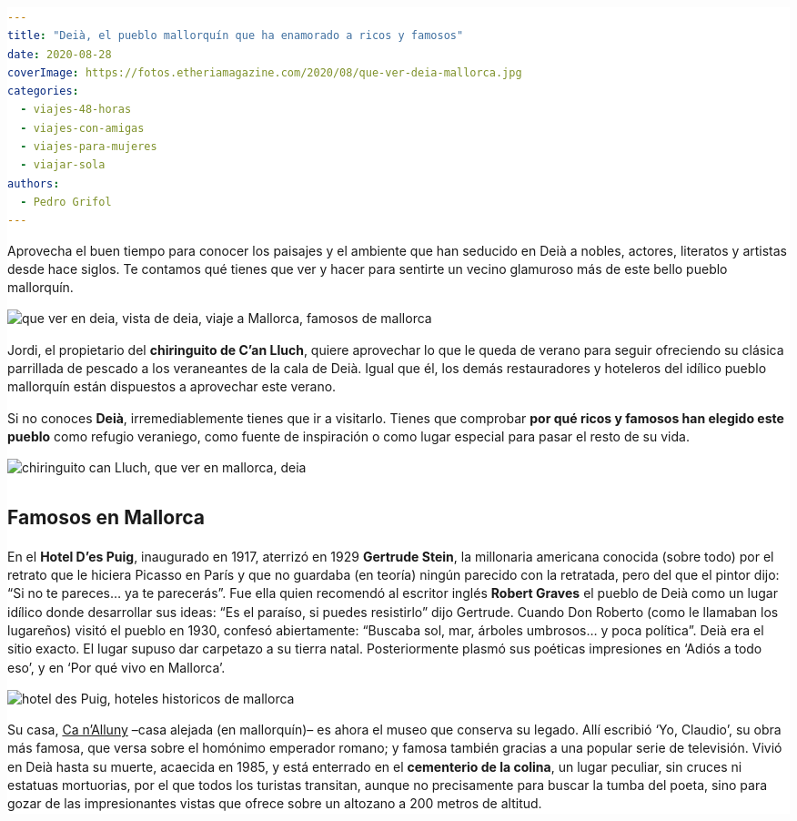 ```yaml
---
title: "Deià, el pueblo mallorquín que ha enamorado a ricos y famosos"
date: 2020-08-28
coverImage: https://fotos.etheriamagazine.com/2020/08/que-ver-deia-mallorca.jpg
categories: 
  - viajes-48-horas
  - viajes-con-amigas
  - viajes-para-mujeres
  - viajar-sola
authors: 
  - Pedro Grifol
---
```


Aprovecha el buen tiempo para conocer los paisajes y el ambiente que han seducido en Deià a nobles, actores, literatos y artistas desde hace siglos. Te contamos qué tienes que ver y hacer para sentirte un vecino glamuroso más de este bello pueblo mallorquín.

![que ver en deia, vista de deia, viaje a Mallorca, famosos de mallorca](https://fotos.etheriamagazine.com/2020/08/que-ver-deia-mallorca.jpg "Panorámica de Deià. © Pedro Grifol")

Jordi, el propietario del **chiringuito de C’an Lluch**, quiere aprovechar lo que le 
queda de verano para seguir ofreciendo su clásica parrillada de pescado a los 
veraneantes de la cala de Deià. Igual que él, los demás restauradores y hoteleros del 
idílico pueblo mallorquín están dispuestos a aprovechar este verano. 

Si no conoces **Deià**, irremediablemente tienes que ir a visitarlo. Tienes que 
comprobar **por qué ricos y famosos han elegido este pueblo** como refugio veraniego, 
como fuente de inspiración o como lugar especial para pasar el resto de su vida. 

![chiringuito can Lluch, que ver en mallorca, deia](https://fotos.etheriamagazine.com/2020/08/mallorca-Chiringuito-Can-Lluch.jpg "Chiringuito de C’an Lluch. © Pedro Grifol")

## Famosos en Mallorca

En el **Hotel D’es Puig**, inaugurado en 1917, aterrizó en 1929 **Gertrude Stein**, la 
millonaria americana conocida (sobre todo) por el retrato que le hiciera Picasso en 
París y que no guardaba (en teoría) ningún parecido con la retratada, pero del que el 
pintor dijo: “Si no te pareces… ya te parecerás”. Fue ella quien recomendó al escritor 
inglés **Robert Graves** el pueblo de Deià como un lugar idílico donde desarrollar sus 
ideas: “Es el paraíso, si puedes resistirlo” dijo Gertrude. Cuando Don Roberto (como le 
llamaban los lugareños) visitó el pueblo en 1930, confesó abiertamente: “Buscaba sol, 
mar, árboles umbrosos… y poca política”. Deià era el sitio exacto. El lugar supuso dar 
carpetazo a su tierra natal. Posteriormente plasmó sus poéticas impresiones en ‘Adiós a 
todo eso’, y en ‘Por qué vivo en Mallorca’. 

![hotel des Puig, hoteles historicos de mallorca](https://fotos.etheriamagazine.com/2020/08/deia-Hotel-des-Puig.jpg "Histórico hotel D’es Puig. © Pedro Grifol")

Su casa, [Ca 
n’Alluny](https://www.illesbalears.travel/recurso-turistico/es/mallorca/museo-ca-nalluny-casa-museo-de-robert-graves) 
–casa alejada (en mallorquín)– es ahora el museo que conserva su legado. Allí escribió 
‘Yo, Claudio’, su obra más famosa, que versa sobre el homónimo emperador romano; y 
famosa también gracias a una popular serie de televisión. Vivió en Deià hasta su muerte, 
acaecida en 1985, y está enterrado en el **cementerio de la colina**, un lugar peculiar, 
sin cruces ni estatuas mortuorias, por el que todos los turistas transitan, aunque no 
precisamente para buscar la tumba del poeta, sino para gozar de las impresionantes 
vistas que ofrece sobre un altozano a 200 metros de altitud. 

